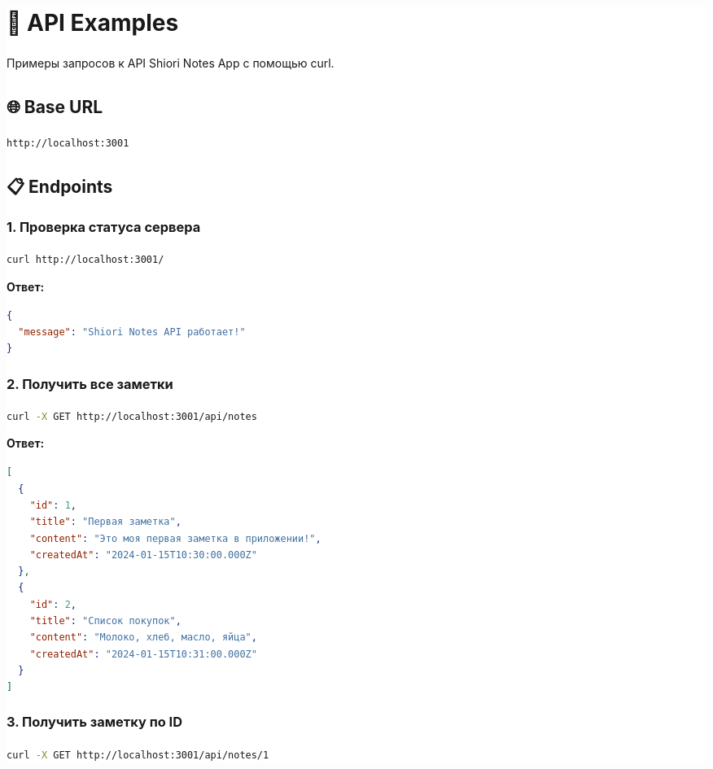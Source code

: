 # 🔗 API Examples

Примеры запросов к API Shiori Notes App с помощью curl.

## 🌐 Base URL

```
http://localhost:3001
```

## 📋 Endpoints

### 1. Проверка статуса сервера

```bash
curl http://localhost:3001/
```

**Ответ:**
```json
{
  "message": "Shiori Notes API работает!"
}
```

### 2. Получить все заметки

```bash
curl -X GET http://localhost:3001/api/notes
```

**Ответ:**
```json
[
  {
    "id": 1,
    "title": "Первая заметка",
    "content": "Это моя первая заметка в приложении!",
    "createdAt": "2024-01-15T10:30:00.000Z"
  },
  {
    "id": 2,
    "title": "Список покупок",
    "content": "Молоко, хлеб, масло, яйца",
    "createdAt": "2024-01-15T10:31:00.000Z"
  }
]
```

### 3. Получить заметку по ID

```bash
curl -X GET http://localhost:3001/api/notes/1
```
